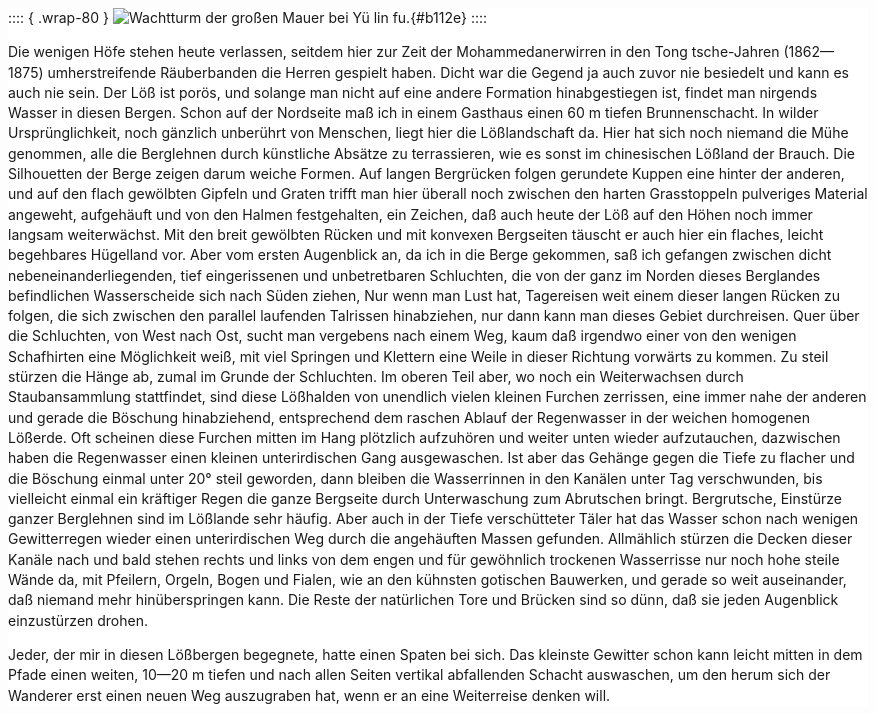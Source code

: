 :::: { .wrap-80 }
![Wachtturm der großen Mauer bei Yü lin fu.](Meine_Tibetreise_I_112e.jpg "Wachtturm der großen Mauer bei Yü lin fu."){#b112e}
::::

Die wenigen Höfe stehen heute verlassen, seitdem hier zur Zeit der
Mohammedanerwirren in den Tong tsche-Jahren (1862—1875) umherstreifende
Räuberbanden die Herren gespielt haben. Dicht war die Gegend ja auch zuvor nie
besiedelt und kann es auch nie sein. Der Löß ist porös, und solange man nicht
auf eine andere Formation hinabgestiegen ist, findet man nirgends Wasser in
diesen Bergen. Schon auf der Nordseite maß ich in einem Gasthaus einen 60 m
tiefen Brunnenschacht. In wilder Ursprünglichkeit, noch gänzlich unberührt von
Menschen, liegt hier die Lößlandschaft da. Hier hat sich noch niemand die Mühe
genommen, alle die Berglehnen durch künstliche Absätze zu terrassieren, wie es
sonst im chinesischen Lößland der Brauch. Die Silhouetten der Berge zeigen darum
weiche Formen. Auf langen Bergrücken folgen gerundete Kuppen eine hinter der
anderen, und auf den flach gewölbten Gipfeln und Graten trifft man hier überall
noch zwischen den harten Grasstoppeln pulveriges Material angeweht, aufgehäuft
und von den Halmen festgehalten, ein Zeichen, daß auch heute der Löß auf den
Höhen noch immer langsam weiterwächst. Mit den breit gewölbten Rücken und mit
konvexen Bergseiten täuscht er auch hier ein flaches, leicht begehbares
Hügelland vor. Aber vom ersten Augenblick an, da ich in die Berge gekommen, saß
ich gefangen zwischen dicht nebeneinanderliegenden, tief eingerissenen und
unbetretbaren Schluchten, die von der ganz im Norden dieses Berglandes
befindlichen Wasserscheide sich nach Süden ziehen, Nur wenn man Lust hat,
Tagereisen weit einem dieser langen Rücken zu folgen, die sich zwischen den
parallel laufenden Talrissen hinabziehen, nur dann kann man dieses Gebiet
durchreisen. Quer über die Schluchten, von West nach Ost, sucht man vergebens
nach einem Weg, kaum daß irgendwo einer von den wenigen Schafhirten eine
Möglichkeit weiß, mit viel Springen und Klettern eine Weile in dieser Richtung
vorwärts zu kommen. Zu steil stürzen die Hänge ab, zumal im Grunde der
Schluchten. Im oberen Teil aber, wo noch ein Weiterwachsen durch Staubansammlung
stattfindet, sind diese Lößhalden von unendlich vielen kleinen Furchen
zerrissen, eine immer nahe der anderen und gerade die Böschung hinabziehend,
entsprechend dem raschen Ablauf der Regenwasser in der weichen homogenen
Lößerde. Oft scheinen diese Furchen mitten im Hang plötzlich aufzuhören und
weiter unten wieder aufzutauchen, dazwischen haben die Regenwasser einen kleinen
unterirdischen Gang ausgewaschen. Ist aber das Gehänge gegen die Tiefe zu
flacher und die Böschung einmal unter 20° steil geworden, dann bleiben die
Wasserrinnen in den Kanälen unter Tag verschwunden, bis vielleicht einmal ein
kräftiger Regen die ganze Bergseite durch Unterwaschung zum Abrutschen bringt.
Bergrutsche, Einstürze ganzer Berglehnen sind im Lößlande sehr häufig. Aber auch
in der Tiefe verschütteter Täler hat das Wasser schon nach wenigen Gewitterregen
wieder einen unterirdischen Weg durch die angehäuften Massen gefunden.
Allmählich stürzen die Decken dieser Kanäle nach und bald stehen rechts und
links von dem engen und für gewöhnlich trockenen Wasserrisse nur noch hohe
steile Wände da, mit Pfeilern, Orgeln, Bogen und Fialen, wie an den kühnsten
gotischen Bauwerken, und gerade so weit auseinander, daß niemand mehr
hinüberspringen kann. Die Reste der natürlichen Tore und Brücken sind so dünn,
daß sie jeden Augenblick einzustürzen drohen.

Jeder, der mir in diesen Lößbergen begegnete, hatte einen Spaten bei sich. Das
kleinste Gewitter schon kann leicht mitten in dem Pfade einen weiten, 10—20 m
tiefen und nach allen Seiten vertikal abfallenden Schacht auswaschen, um den
herum sich der Wanderer erst einen neuen Weg auszugraben hat, wenn er an eine
Weiterreise denken will.
